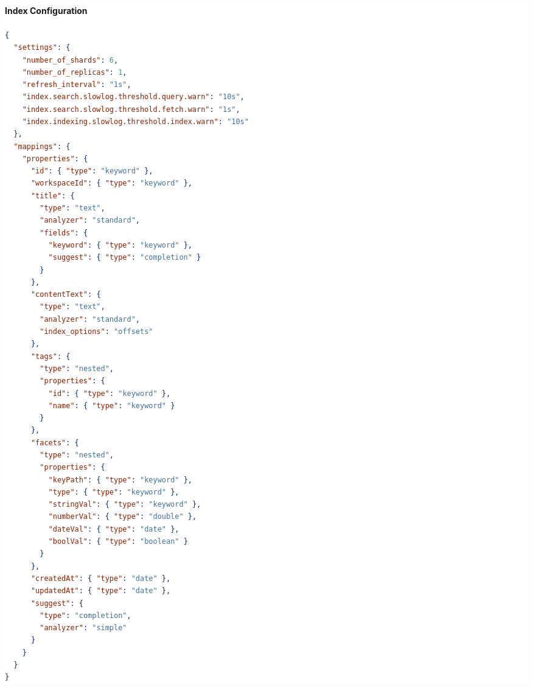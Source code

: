 #### Index Configuration
```json
{
  "settings": {
    "number_of_shards": 6,
    "number_of_replicas": 1,
    "refresh_interval": "1s",
    "index.search.slowlog.threshold.query.warn": "10s",
    "index.search.slowlog.threshold.fetch.warn": "1s",
    "index.indexing.slowlog.threshold.index.warn": "10s"
  },
  "mappings": {
    "properties": {
      "id": { "type": "keyword" },
      "workspaceId": { "type": "keyword" },
      "title": {
        "type": "text",
        "analyzer": "standard",
        "fields": {
          "keyword": { "type": "keyword" },
          "suggest": { "type": "completion" }
        }
      },
      "contentText": {
        "type": "text",
        "analyzer": "standard",
        "index_options": "offsets"
      },
      "tags": {
        "type": "nested",
        "properties": {
          "id": { "type": "keyword" },
          "name": { "type": "keyword" }
        }
      },
      "facets": {
        "type": "nested",
        "properties": {
          "keyPath": { "type": "keyword" },
          "type": { "type": "keyword" },
          "stringVal": { "type": "keyword" },
          "numberVal": { "type": "double" },
          "dateVal": { "type": "date" },
          "boolVal": { "type": "boolean" }
        }
      },
      "createdAt": { "type": "date" },
      "updatedAt": { "type": "date" },
      "suggest": {
        "type": "completion",
        "analyzer": "simple"
      }
    }
  }
}
```

